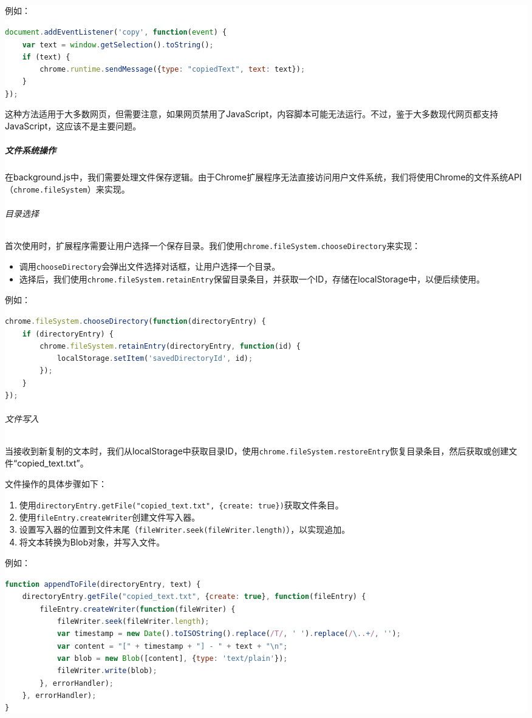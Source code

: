 例如：
```javascript
document.addEventListener('copy', function(event) {
    var text = window.getSelection().toString();
    if (text) {
        chrome.runtime.sendMessage({type: "copiedText", text: text});
    }
});
```

这种方法适用于大多数网页，但需要注意，如果网页禁用了JavaScript，内容脚本可能无法运行。不过，鉴于大多数现代网页都支持JavaScript，这应该不是主要问题。

##### 文件系统操作
在background.js中，我们需要处理文件保存逻辑。由于Chrome扩展程序无法直接访问用户文件系统，我们将使用Chrome的文件系统API（`chrome.fileSystem`）来实现。

###### 目录选择
首次使用时，扩展程序需要让用户选择一个保存目录。我们使用`chrome.fileSystem.chooseDirectory`来实现：
- 调用`chooseDirectory`会弹出文件选择对话框，让用户选择一个目录。
- 选择后，我们使用`chrome.fileSystem.retainEntry`保留目录条目，并获取一个ID，存储在localStorage中，以便后续使用。

例如：
```javascript
chrome.fileSystem.chooseDirectory(function(directoryEntry) {
    if (directoryEntry) {
        chrome.fileSystem.retainEntry(directoryEntry, function(id) {
            localStorage.setItem('savedDirectoryId', id);
        });
    }
});
```

###### 文件写入
当接收到新复制的文本时，我们从localStorage中获取目录ID，使用`chrome.fileSystem.restoreEntry`恢复目录条目，然后获取或创建文件“copied_text.txt”。

文件操作的具体步骤如下：
1. 使用`directoryEntry.getFile("copied_text.txt", {create: true})`获取文件条目。
2. 使用`fileEntry.createWriter`创建文件写入器。
3. 设置写入器的位置到文件末尾（`fileWriter.seek(fileWriter.length)`），以实现追加。
4. 将文本转换为Blob对象，并写入文件。

例如：
```javascript
function appendToFile(directoryEntry, text) {
    directoryEntry.getFile("copied_text.txt", {create: true}, function(fileEntry) {
        fileEntry.createWriter(function(fileWriter) {
            fileWriter.seek(fileWriter.length);
            var timestamp = new Date().toISOString().replace(/T/, ' ').replace(/\..+/, '');
            var content = "[" + timestamp + "] - " + text + "\n";
            var blob = new Blob([content], {type: 'text/plain'});
            fileWriter.write(blob);
        }, errorHandler);
    }, errorHandler);
}
```
